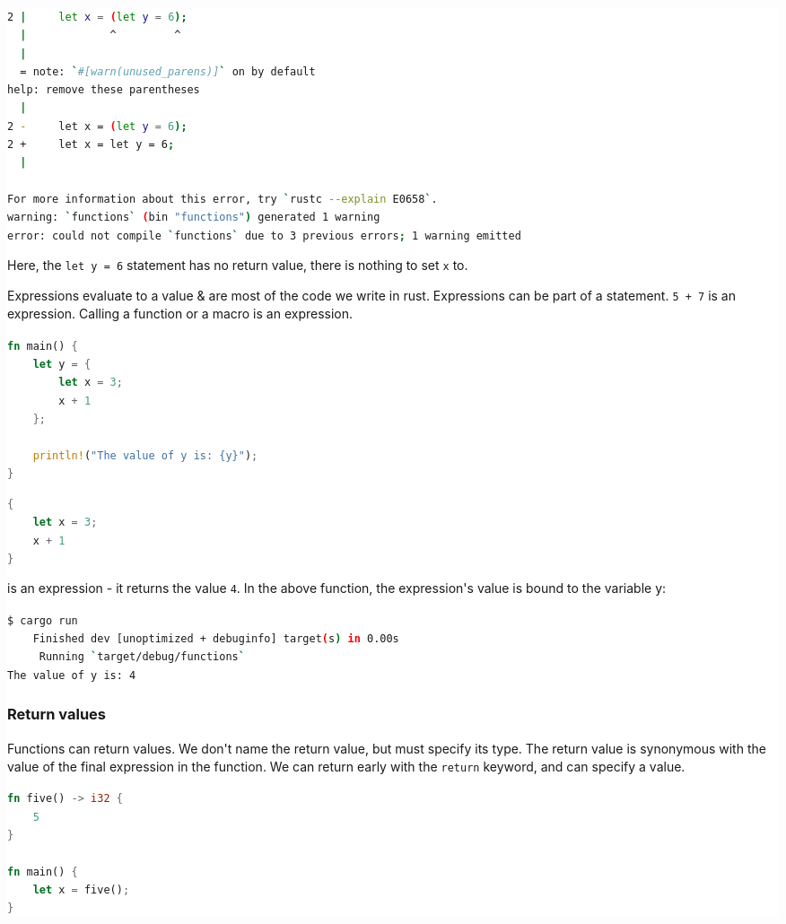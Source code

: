 ```sh
2 |     let x = (let y = 6);
  |             ^         ^
  |
  = note: `#[warn(unused_parens)]` on by default
help: remove these parentheses
  |
2 -     let x = (let y = 6);
2 +     let x = let y = 6;
  |

For more information about this error, try `rustc --explain E0658`.
warning: `functions` (bin "functions") generated 1 warning
error: could not compile `functions` due to 3 previous errors; 1 warning emitted
```

Here, the `let y = 6` statement has no return value, there is nothing to set `x` to.

Expressions evaluate to a value & are most of the code we write in rust. Expressions can be part of 
a statement. `5 + 7` is an expression. Calling a function or a macro is an expression.

```rs
fn main() {
    let y = {
        let x = 3;
        x + 1
    };

    println!("The value of y is: {y}");
}
```

```rs
{
    let x = 3;
    x + 1
}
```
 is an expression - it returns the value `4`. In the above function, the expression's value is bound
 to the variable y:

```sh
$ cargo run
    Finished dev [unoptimized + debuginfo] target(s) in 0.00s
     Running `target/debug/functions`
The value of y is: 4
```

### Return values

Functions can return values. We don't name the return value, but must specify its type. The return
value is synonymous with the value of the final expression in the function. We can return early with 
the `return` keyword, and can specify a value.

```rs
fn five() -> i32 {
    5
}

fn main() {
    let x = five();
}
```
